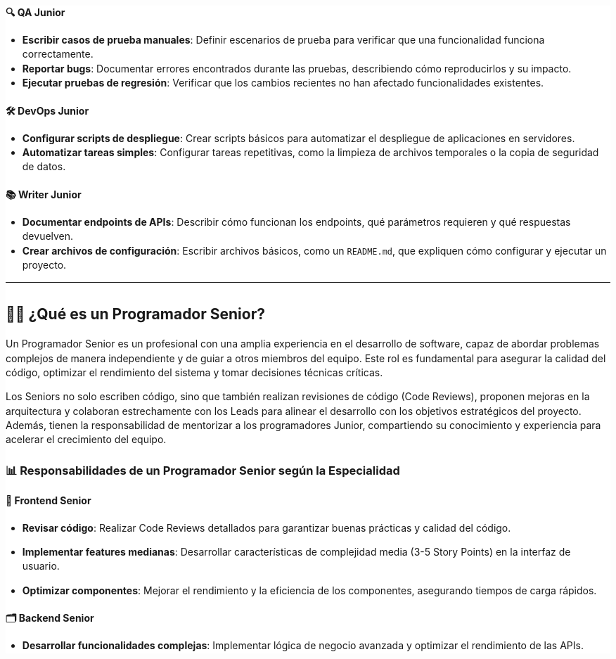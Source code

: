 #### 🔍 QA Junior
- **Escribir casos de prueba manuales**: Definir escenarios de prueba para verificar que una funcionalidad funciona correctamente.
- **Reportar bugs**: Documentar errores encontrados durante las pruebas, describiendo cómo reproducirlos y su impacto.
- **Ejecutar pruebas de regresión**: Verificar que los cambios recientes no han afectado funcionalidades existentes.

#### 🛠️ DevOps Junior
- **Configurar scripts de despliegue**: Crear scripts básicos para automatizar el despliegue de aplicaciones en servidores.
- **Automatizar tareas simples**: Configurar tareas repetitivas, como la limpieza de archivos temporales o la copia de seguridad de datos.

#### 📚 Writer Junior
- **Documentar endpoints de APIs**: Describir cómo funcionan los endpoints, qué parámetros requieren y qué respuestas devuelven.
- **Crear archivos de configuración**: Escribir archivos básicos, como un `README.md`, que expliquen cómo configurar y ejecutar un proyecto.

---

## 👨‍🔬 ¿Qué es un Programador Senior?

Un Programador Senior es un profesional con una amplia experiencia en el desarrollo de software, capaz de abordar problemas complejos de manera independiente y de guiar a otros miembros del equipo. Este rol es fundamental para asegurar la calidad del código, optimizar el rendimiento del sistema y tomar decisiones técnicas críticas.

Los Seniors no solo escriben código, sino que también realizan revisiones de código (Code Reviews), proponen mejoras en la arquitectura y colaboran estrechamente con los Leads para alinear el desarrollo con los objetivos estratégicos del proyecto. Además, tienen la responsabilidad de mentorizar a los programadores Junior, compartiendo su conocimiento y experiencia para acelerar el crecimiento del equipo.

### 📊 Responsabilidades de un Programador Senior según la Especialidad

#### 🎨 Frontend Senior

- **Revisar código**: Realizar Code Reviews detallados para garantizar buenas prácticas y calidad del código.

- **Implementar features medianas**: Desarrollar características de complejidad media (3-5 Story Points) en la interfaz de usuario.

- **Optimizar componentes**: Mejorar el rendimiento y la eficiencia de los componentes, asegurando tiempos de carga rápidos.

#### 🗂️ Backend Senior

- **Desarrollar funcionalidades complejas**: Implementar lógica de negocio avanzada y optimizar el rendimiento de las APIs.
